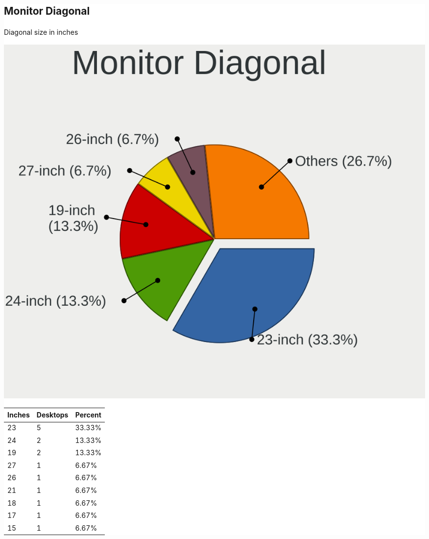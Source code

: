Monitor Diagonal
----------------

Diagonal size in inches

![Monitor Diagonal](./images/pie_chart/mon_diagonal.svg)


| Inches | Desktops | Percent |
|--------|----------|---------|
| 23     | 5        | 33.33%  |
| 24     | 2        | 13.33%  |
| 19     | 2        | 13.33%  |
| 27     | 1        | 6.67%   |
| 26     | 1        | 6.67%   |
| 21     | 1        | 6.67%   |
| 18     | 1        | 6.67%   |
| 17     | 1        | 6.67%   |
| 15     | 1        | 6.67%   |
